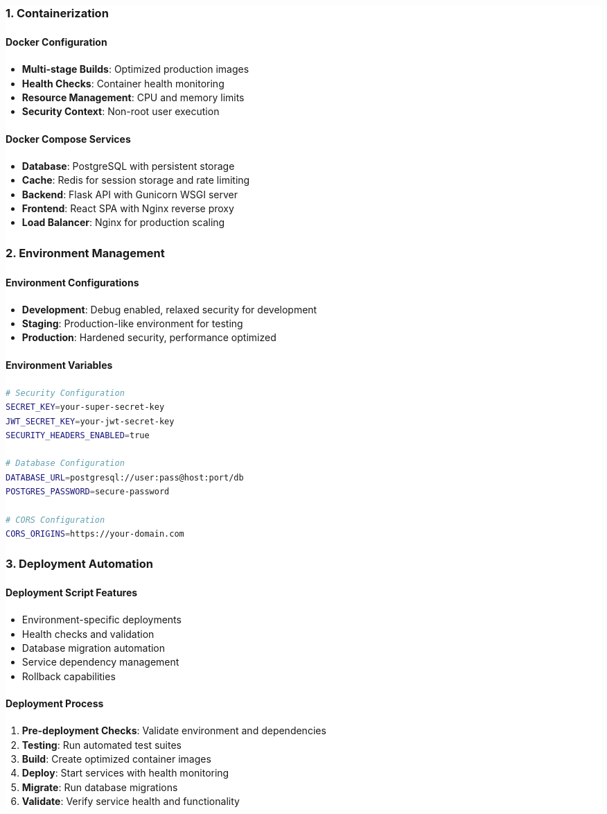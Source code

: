 ### 1. Containerization

#### **Docker Configuration**
- **Multi-stage Builds**: Optimized production images
- **Health Checks**: Container health monitoring
- **Resource Management**: CPU and memory limits
- **Security Context**: Non-root user execution

#### **Docker Compose Services**
- **Database**: PostgreSQL with persistent storage
- **Cache**: Redis for session storage and rate limiting
- **Backend**: Flask API with Gunicorn WSGI server
- **Frontend**: React SPA with Nginx reverse proxy
- **Load Balancer**: Nginx for production scaling

### 2. Environment Management

#### **Environment Configurations**
- **Development**: Debug enabled, relaxed security for development
- **Staging**: Production-like environment for testing
- **Production**: Hardened security, performance optimized

#### **Environment Variables**
```bash
# Security Configuration
SECRET_KEY=your-super-secret-key
JWT_SECRET_KEY=your-jwt-secret-key
SECURITY_HEADERS_ENABLED=true

# Database Configuration
DATABASE_URL=postgresql://user:pass@host:port/db
POSTGRES_PASSWORD=secure-password

# CORS Configuration
CORS_ORIGINS=https://your-domain.com
```

### 3. Deployment Automation

#### **Deployment Script Features**
- Environment-specific deployments
- Health checks and validation
- Database migration automation
- Service dependency management
- Rollback capabilities

#### **Deployment Process**
1. **Pre-deployment Checks**: Validate environment and dependencies
2. **Testing**: Run automated test suites
3. **Build**: Create optimized container images
4. **Deploy**: Start services with health monitoring
5. **Migrate**: Run database migrations
6. **Validate**: Verify service health and functionality
